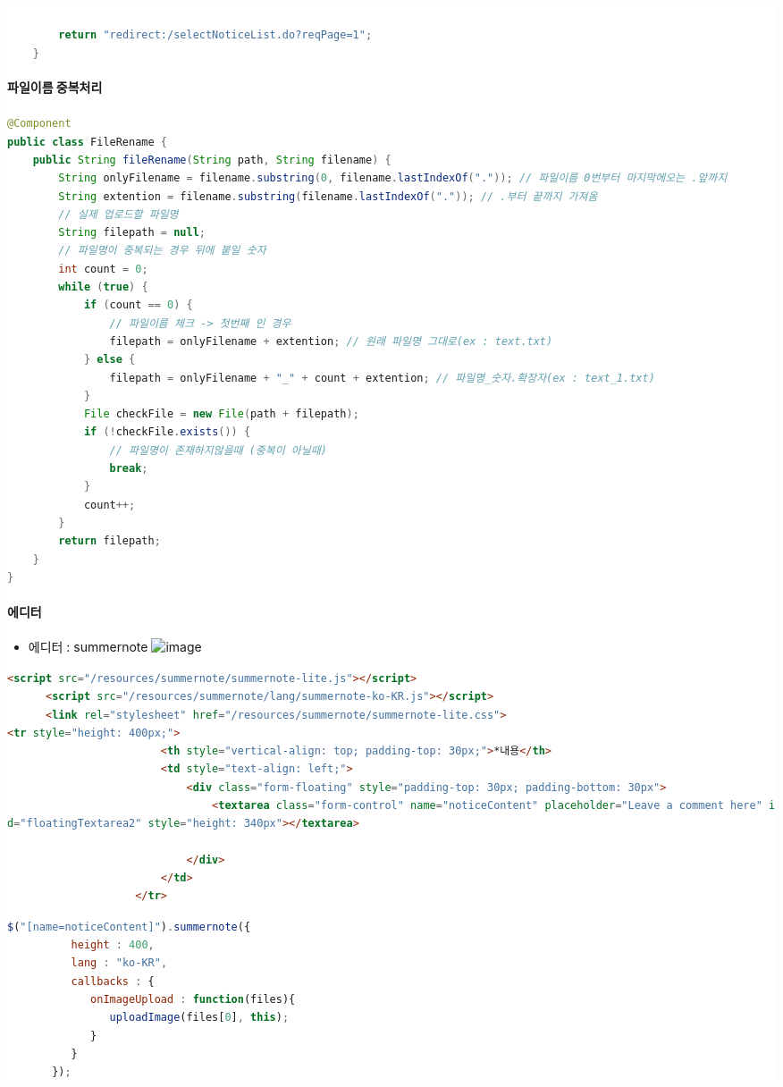 ```java
		
		return "redirect:/selectNoticeList.do?reqPage=1";
	}
```
#### 파일이름 중복처리
```java
@Component
public class FileRename {
	public String fileRename(String path, String filename) {
		String onlyFilename = filename.substring(0, filename.lastIndexOf(".")); // 파일이름 0번부터 마지막에오는 .앞까지
		String extention = filename.substring(filename.lastIndexOf(".")); // .부터 끝까지 가져옴
		// 실제 업로드할 파일명
		String filepath = null;
		// 파일명이 중복되는 경우 뒤에 붙일 숫자
		int count = 0;
		while (true) {
			if (count == 0) {
				// 파일이름 체크 -> 첫번째 인 경우
				filepath = onlyFilename + extention; // 원래 파일명 그대로(ex : text.txt)
			} else {
				filepath = onlyFilename + "_" + count + extention; // 파일명_숫자.확장자(ex : text_1.txt)
			}
			File checkFile = new File(path + filepath);
			if (!checkFile.exists()) {
				// 파일명이 존재하지않을때 (중복이 아닐때)
				break;
			}
			count++;
		}
		return filepath;
	}
}
```
#### 에디터
- 에디터 : summernote
![image](https://user-images.githubusercontent.com/77394673/220690165-c08256c1-674d-4506-a989-1f68081f6517.png)
```html
<script src="/resources/summernote/summernote-lite.js"></script>
      <script src="/resources/summernote/lang/summernote-ko-KR.js"></script>
      <link rel="stylesheet" href="/resources/summernote/summernote-lite.css">
<tr style="height: 400px;">
                        <th style="vertical-align: top; padding-top: 30px;">*내용</th>
                        <td style="text-align: left;">
                            <div class="form-floating" style="padding-top: 30px; padding-bottom: 30px">
                                <textarea class="form-control" name="noticeContent" placeholder="Leave a comment here" id="floatingTextarea2" style="height: 340px"></textarea>

                            </div>
                        </td>
                    </tr>
```
```javascript
$("[name=noticeContent]").summernote({
          height : 400,
          lang : "ko-KR",
          callbacks : {
             onImageUpload : function(files){
                uploadImage(files[0], this);
             }
          }
       });
```